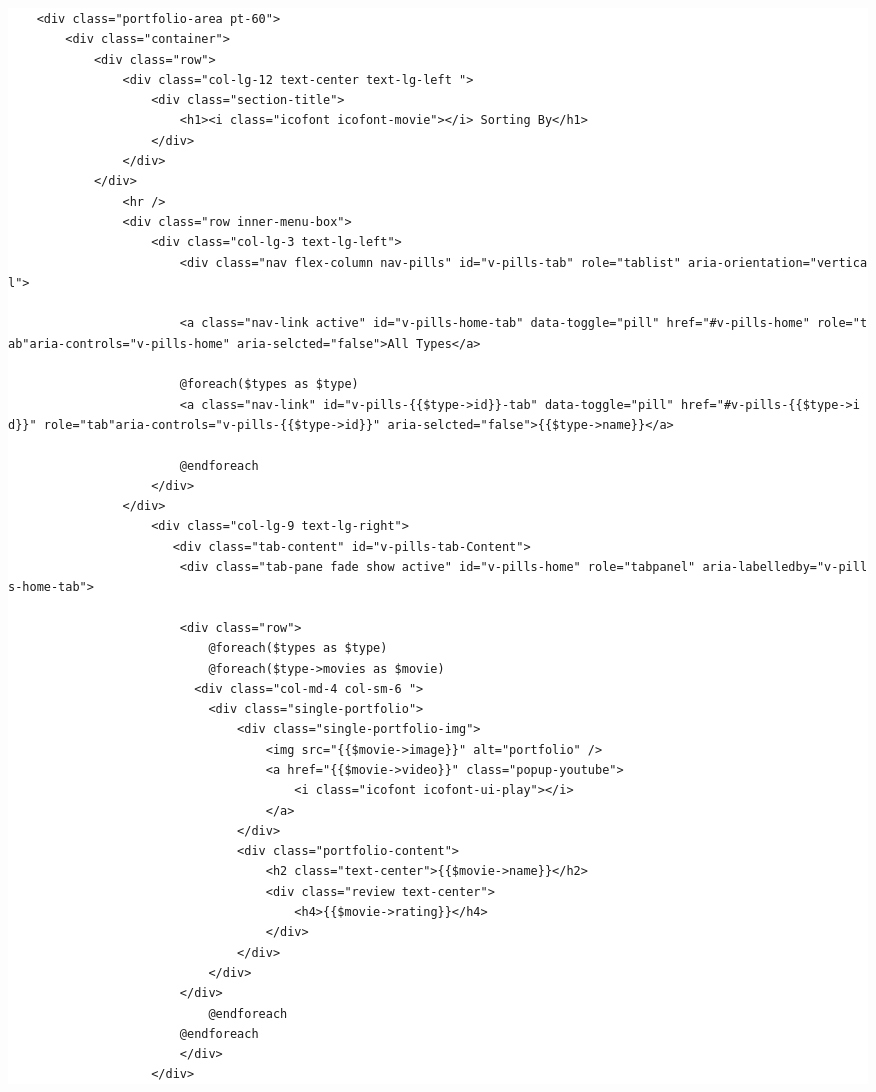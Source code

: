 		<div class="portfolio-area pt-60">
			<div class="container">
				<div class="row">
					<div class="col-lg-12 text-center text-lg-left ">
					    <div class="section-title">
							<h1><i class="icofont icofont-movie"></i> Sorting By</h1>
						</div>
					</div>
				</div>
					<hr />
					<div class="row inner-menu-box">
					    <div class="col-lg-3 text-lg-left">	
					    	<div class="nav flex-column nav-pills" id="v-pills-tab" role="tablist" aria-orientation="vertical">

							<a class="nav-link active" id="v-pills-home-tab" data-toggle="pill" href="#v-pills-home" role="tab"aria-controls="v-pills-home" aria-selcted="false">All Types</a>

							@foreach($types as $type)
							<a class="nav-link" id="v-pills-{{$type->id}}-tab" data-toggle="pill" href="#v-pills-{{$type->id}}" role="tab"aria-controls="v-pills-{{$type->id}}" aria-selcted="false">{{$type->name}}</a>

							@endforeach
						</div>
					</div>
						<div class="col-lg-9 text-lg-right">
						   <div class="tab-content" id="v-pills-tab-Content">
							<div class="tab-pane fade show active" id="v-pills-home" role="tabpanel" aria-labelledby="v-pills-home-tab">

							<div class="row">
								@foreach($types as $type)
								@foreach($type->movies as $movie)
							  <div class="col-md-4 col-sm-6 ">
								<div class="single-portfolio">
									<div class="single-portfolio-img">
										<img src="{{$movie->image}}" alt="portfolio" />
										<a href="{{$movie->video}}" class="popup-youtube">
											<i class="icofont icofont-ui-play"></i>
										</a>
									</div>
									<div class="portfolio-content">
										<h2 class="text-center">{{$movie->name}}</h2>
										<div class="review text-center">
											<h4>{{$movie->rating}}</h4>
										</div>
									</div>
								</div>
							</div>
								@endforeach 
							@endforeach 
					    	</div>
					    </div>
